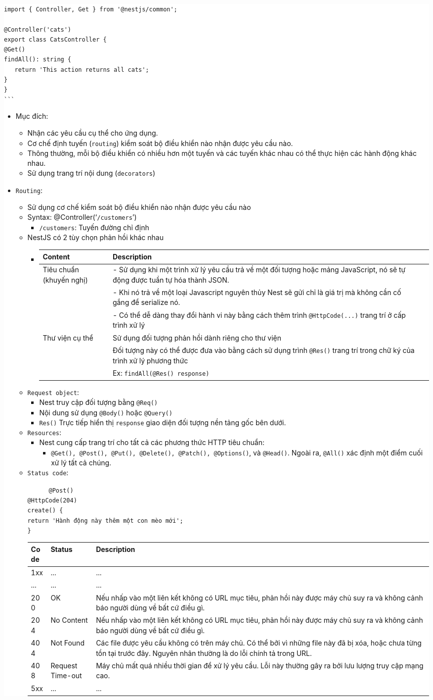     import { Controller, Get } from '@nestjs/common';

    @Controller('cats')
    export class CatsController {
    @Get()
    findAll(): string {
       return 'This action returns all cats';
    }
    }
    ```

  - Mục đích:
    - Nhận các yêu cầu cụ thể cho ứng dụng.
    - Cơ chế định tuyến (`routing`) kiểm soát bộ điều khiển nào nhận được yêu cầu nào.
    - Thông thường, mỗi bộ điều khiển có nhiều hơn một tuyến và các tuyến khác nhau có thể thực hiện các hành động khác nhau.
    - Sử dụng trang trí nội dung (`decorators`)
  - `Routing`:

    - Sử dụng cơ chế kiểm soát bộ điều khiển nào nhận được yêu cầu nào
    - Syntax: @Controller(‘`/customers`’)
      - `/customers`: Tuyến đường chỉ định
    - NestJS có 2 tùy chọn phản hồi khác nhau
      - | Content                  | Description                                                                                                                 |     |
        | ------------------------ | --------------------------------------------------------------------------------------------------------------------------- | --- |
        | Tiêu chuẩn (khuyến nghị) | - Sử dụng khi một trình xử lý yêu cầu trả về một đối tượng hoặc mảng JavaScript, nó sẽ tự động được tuần tự hóa thành JSON. |
        |                          | - Khi nó trả về một loại Javascript nguyên thủy Nest sẽ gửi chỉ là giá trị mà không cần cố gắng để serialize nó.            |     |
        |                          | - Có thể dễ dàng thay đổi hành vi này bằng cách thêm trình `@HttpCode(...)` trang trí ở cấp trình xử lý                     |
        | Thư viện cụ thể          | Sử dụng đối tượng phản hồi dành riêng cho thư viện                                                                          |
        |                          | Đối tượng này có thể được đưa vào bằng cách sử dụng trình `@Res()` trang trí trong chữ ký của trình xử lý phương thức          |
        |                          | Ex: `findAll(@Res() response)`                                                                                              |
    - `Request object`:
      - Nest truy cập đối tượng bằng `@Req()`
      - Nội dung sử dụng `@Body()` hoặc `@Query()`
      - `Res()` Trực tiếp hiển thị `response` giao diện đối tượng nền tảng gốc bên dưới.
    - `Resources`:
      - Nest cung cấp trang trí cho tất cả các phương thức HTTP tiêu chuẩn:
        - `@Get(), @Post(), @Put(), @Delete(), @Patch(), @Options()`, và `@Head()`. Ngoài ra, `@All()` xác định một điểm cuối xử lý tất cả chúng.
    - `Status code`:
      ```JS
            @Post()
      @HttpCode(204)
      create() {
      return 'Hành động này thêm một con mèo mới';
      }
      ```
      | Code | Status           | Description                                                                                                                                                             |
      | ---- | ---------------- | ----------------------------------------------------------------------------------------------------------------------------------------------------------------------- |
      | 1xx  | ...              | ...                                                                                                                                                                     |
      | ...  | ...              | ...                                                                                                                                                                     |
      | 200  | OK               | Nếu nhấp vào một liên kết không có URL mục tiêu, phản hồi này được máy chủ suy ra và không cảnh báo người dùng về bất cứ điều gì.                                       |
      | 204  | No Content       | Nếu nhấp vào một liên kết không có URL mục tiêu, phản hồi này được máy chủ suy ra và không cảnh báo người dùng về bất cứ điều gì.                                       |
      | 404  | Not Found        | Các file được yêu cầu không có trên máy chủ. Có thể bởi vì những file này đã bị xóa, hoặc chưa từng tồn tại trước đây. Nguyên nhân thường là do lỗi chính tả trong URL. |
      | 408  | Request Time-out | Máy chủ mất quá nhiều thời gian để xử lý yêu cầu. Lỗi này thường gây ra bởi lưu lượng truy cập mạng cao.                                                                |
      | 5xx  | ...              | ...                                                                                                                                                                     |